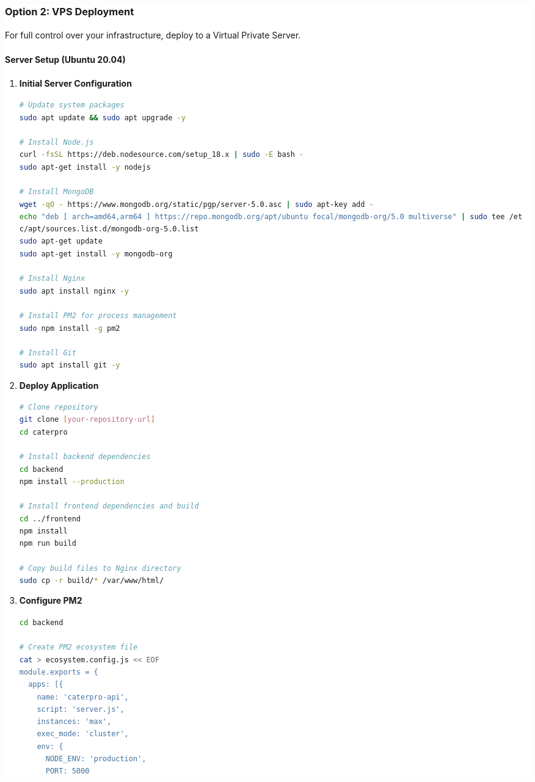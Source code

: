 ### Option 2: VPS Deployment

For full control over your infrastructure, deploy to a Virtual Private Server.

#### Server Setup (Ubuntu 20.04)

1. **Initial Server Configuration**
   ```bash
   # Update system packages
   sudo apt update && sudo apt upgrade -y
   
   # Install Node.js
   curl -fsSL https://deb.nodesource.com/setup_18.x | sudo -E bash -
   sudo apt-get install -y nodejs
   
   # Install MongoDB
   wget -qO - https://www.mongodb.org/static/pgp/server-5.0.asc | sudo apt-key add -
   echo "deb [ arch=amd64,arm64 ] https://repo.mongodb.org/apt/ubuntu focal/mongodb-org/5.0 multiverse" | sudo tee /etc/apt/sources.list.d/mongodb-org-5.0.list
   sudo apt-get update
   sudo apt-get install -y mongodb-org
   
   # Install Nginx
   sudo apt install nginx -y
   
   # Install PM2 for process management
   sudo npm install -g pm2
   
   # Install Git
   sudo apt install git -y
   ```

2. **Deploy Application**
   ```bash
   # Clone repository
   git clone [your-repository-url]
   cd caterpro
   
   # Install backend dependencies
   cd backend
   npm install --production
   
   # Install frontend dependencies and build
   cd ../frontend
   npm install
   npm run build
   
   # Copy build files to Nginx directory
   sudo cp -r build/* /var/www/html/
   ```

3. **Configure PM2**
   ```bash
   cd backend
   
   # Create PM2 ecosystem file
   cat > ecosystem.config.js << EOF
   module.exports = {
     apps: [{
       name: 'caterpro-api',
       script: 'server.js',
       instances: 'max',
       exec_mode: 'cluster',
       env: {
         NODE_ENV: 'production',
         PORT: 5000
   ```